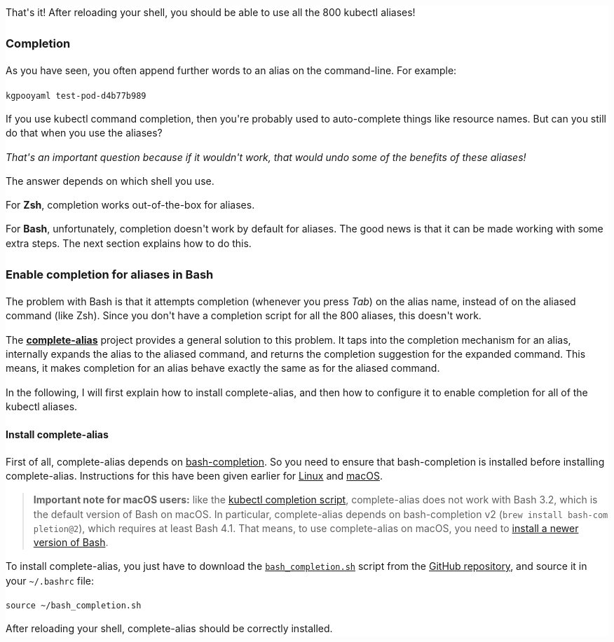 That's it! After reloading your shell, you should be able to use all the 800 kubectl aliases!

### Completion

As you have seen, you often append further words to an alias on the command-line. For example:

```terminal|command=1|title=bash
kgpooyaml test-pod-d4b77b989
```

If you use kubectl command completion, then you're probably used to auto-complete things like resource names. But can you still do that when you use the aliases?

_That's an important question because if it wouldn't work, that would undo some of the benefits of these aliases!_

The answer depends on which shell you use.

For **Zsh**, completion works out-of-the-box for aliases.

For **Bash**, unfortunately, completion doesn't work by default for aliases. The good news is that it can be made working with some extra steps. The next section explains how to do this.

### Enable completion for aliases in Bash

The problem with Bash is that it attempts completion (whenever you press _Tab_) on the alias name, instead of on the aliased command (like Zsh). Since you don't have a completion script for all the 800 aliases, this doesn't work.

The [**complete-alias**](https://github.com/cykerway/complete-alias) project provides a general solution to this problem. It taps into the completion mechanism for an alias, internally expands the alias to the aliased command, and returns the completion suggestion for the expanded command. This means, it makes completion for an alias behave exactly the same as for the aliased command.

In the following, I will first explain how to install complete-alias, and then how to configure it to enable completion for all of the kubectl aliases.

#### Install complete-alias

First of all, complete-alias depends on [bash-completion](https://github.com/scop/bash-completion). So you need to ensure that bash-completion is installed before installing complete-alias. Instructions for this have been given earlier for [Linux](#bash-on-linux) and [macOS](#bash-on-macos).

> **Important note for macOS users:** like the [kubectl completion script](#bash-on-macos), complete-alias does not work with Bash 3.2, which is the default version of Bash on macOS. In particular, complete-alias depends on bash-completion v2 (`brew install bash-completion@2`), which requires at least Bash 4.1. That means, to use complete-alias on macOS, you need to [install a newer version of Bash](https://itnext.io/upgrading-bash-on-macos-7138bd1066ba).

To install complete-alias, you just have to download the [`bash_completion.sh`](https://raw.githubusercontent.com/cykerway/complete-alias/master/bash_completion.sh) script from the [GitHub repository](https://github.com/cykerway/complete-alias), and source it in your `~/.bashrc` file:

```bash|title=.bashrc
source ~/bash_completion.sh
```

After reloading your shell, complete-alias should be correctly installed.
